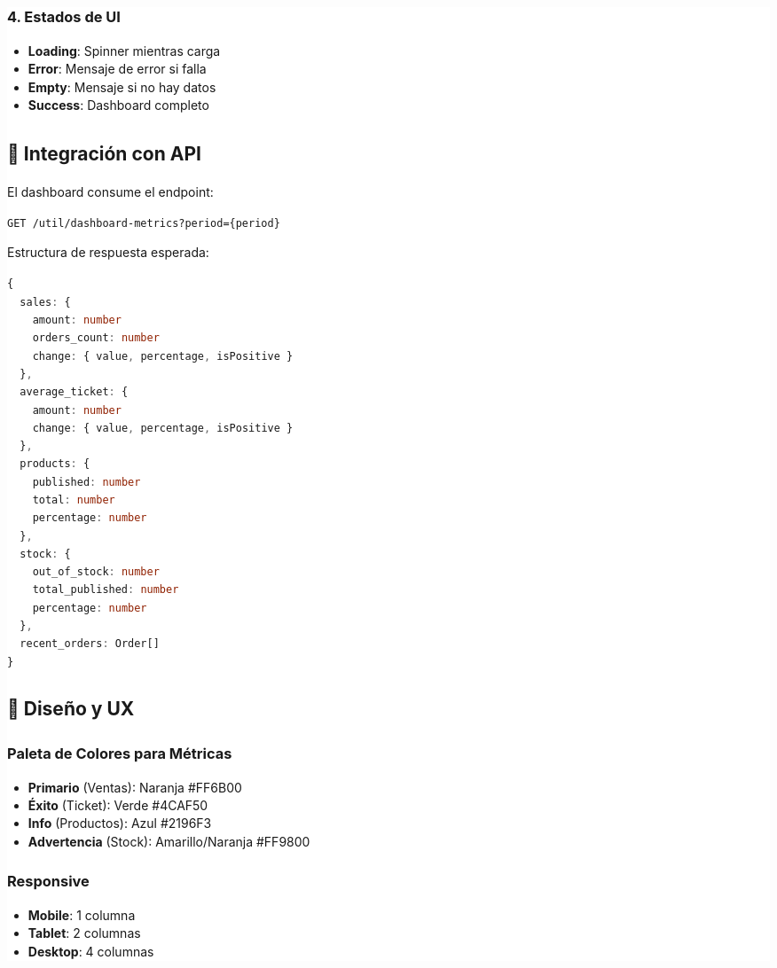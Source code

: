 ### 4. Estados de UI
- **Loading**: Spinner mientras carga
- **Error**: Mensaje de error si falla
- **Empty**: Mensaje si no hay datos
- **Success**: Dashboard completo

## 🎯 Integración con API

El dashboard consume el endpoint:
```
GET /util/dashboard-metrics?period={period}
```

Estructura de respuesta esperada:
```typescript
{
  sales: {
    amount: number
    orders_count: number
    change: { value, percentage, isPositive }
  },
  average_ticket: {
    amount: number
    change: { value, percentage, isPositive }
  },
  products: {
    published: number
    total: number
    percentage: number
  },
  stock: {
    out_of_stock: number
    total_published: number
    percentage: number
  },
  recent_orders: Order[]
}
```

## 💅 Diseño y UX

### Paleta de Colores para Métricas
- **Primario** (Ventas): Naranja #FF6B00
- **Éxito** (Ticket): Verde #4CAF50
- **Info** (Productos): Azul #2196F3
- **Advertencia** (Stock): Amarillo/Naranja #FF9800

### Responsive
- **Mobile**: 1 columna
- **Tablet**: 2 columnas
- **Desktop**: 4 columnas

